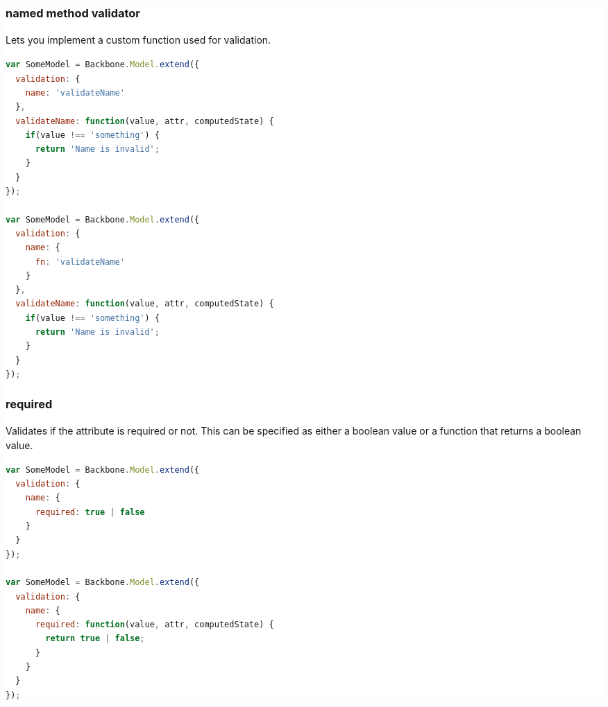 ```js
```

### named method validator

Lets you implement a custom function used for validation.

```js
var SomeModel = Backbone.Model.extend({
  validation: {
    name: 'validateName'
  },
  validateName: function(value, attr, computedState) {
    if(value !== 'something') {
      return 'Name is invalid';
    }
  }
});

var SomeModel = Backbone.Model.extend({
  validation: {
    name: {
      fn: 'validateName'
    }
  },
  validateName: function(value, attr, computedState) {
    if(value !== 'something') {
      return 'Name is invalid';
    }
  }
});
```

### required

Validates if the attribute is required or not.
This can be specified as either a boolean value or a function that returns a boolean value.

```js
var SomeModel = Backbone.Model.extend({
  validation: {
    name: {
      required: true | false
    }
  }
});

var SomeModel = Backbone.Model.extend({
  validation: {
    name: {
      required: function(value, attr, computedState) {
        return true | false;
      }
    }
  }
});
```
